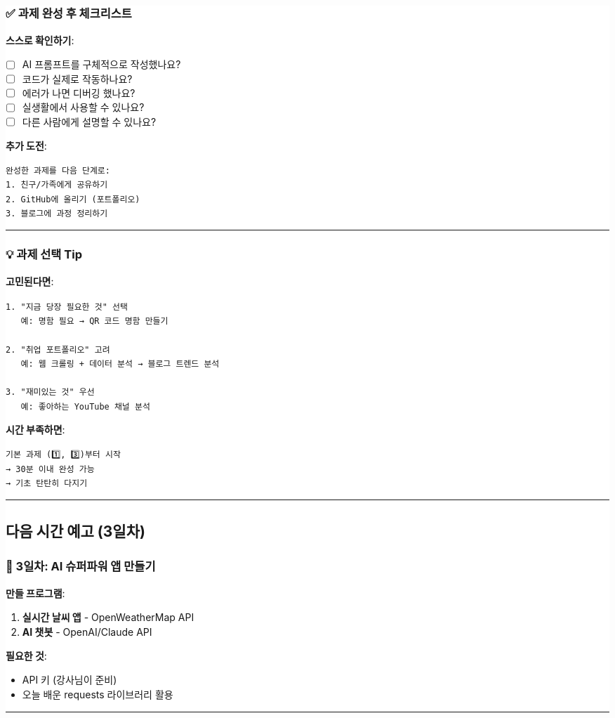 
### ✅ 과제 완성 후 체크리스트

**스스로 확인하기**:
- [ ] AI 프롬프트를 구체적으로 작성했나요?
- [ ] 코드가 실제로 작동하나요?
- [ ] 에러가 나면 디버깅 했나요?
- [ ] 실생활에서 사용할 수 있나요?
- [ ] 다른 사람에게 설명할 수 있나요?

**추가 도전**:
```
완성한 과제를 다음 단계로:
1. 친구/가족에게 공유하기
2. GitHub에 올리기 (포트폴리오)
3. 블로그에 과정 정리하기
```

---

### 💡 과제 선택 Tip

**고민된다면**:
```
1. "지금 당장 필요한 것" 선택
   예: 명함 필요 → QR 코드 명함 만들기

2. "취업 포트폴리오" 고려
   예: 웹 크롤링 + 데이터 분석 → 블로그 트렌드 분석

3. "재미있는 것" 우선
   예: 좋아하는 YouTube 채널 분석
```

**시간 부족하면**:
```
기본 과제 (1️⃣, 3️⃣)부터 시작
→ 30분 이내 완성 가능
→ 기초 탄탄히 다지기
```

---

## 다음 시간 예고 (3일차)

### 📅 3일차: AI 슈퍼파워 앱 만들기

**만들 프로그램**:
1. **실시간 날씨 앱** - OpenWeatherMap API
2. **AI 챗봇** - OpenAI/Claude API

**필요한 것**:
- API 키 (강사님이 준비)
- 오늘 배운 requests 라이브러리 활용

---